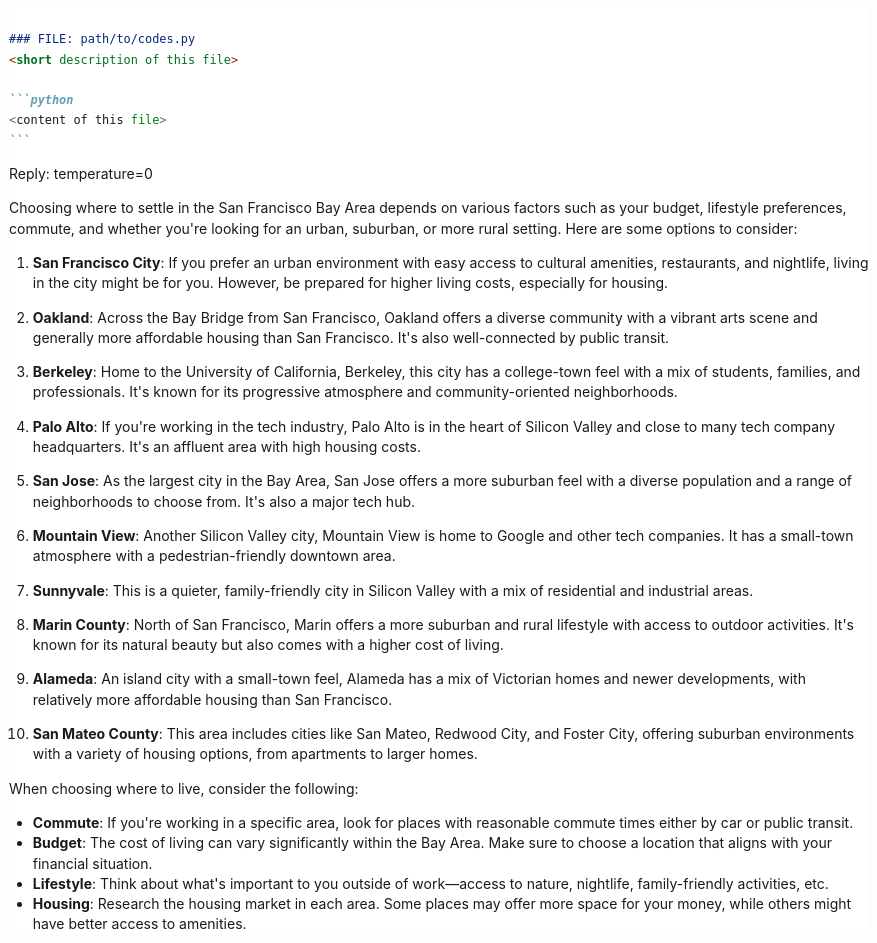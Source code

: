 ````markdown

### FILE: path/to/codes.py
<short description of this file>

```python
<content of this file>
```
````


</div>

Reply: temperature=0

Choosing where to settle in the San Francisco Bay Area depends on various factors such as your budget, lifestyle preferences, commute, and whether you're looking for an urban, suburban, or more rural setting. Here are some options to consider:

1. **San Francisco City**: If you prefer an urban environment with easy access to cultural amenities, restaurants, and nightlife, living in the city might be for you. However, be prepared for higher living costs, especially for housing.

2. **Oakland**: Across the Bay Bridge from San Francisco, Oakland offers a diverse community with a vibrant arts scene and generally more affordable housing than San Francisco. It's also well-connected by public transit.

3. **Berkeley**: Home to the University of California, Berkeley, this city has a college-town feel with a mix of students, families, and professionals. It's known for its progressive atmosphere and community-oriented neighborhoods.

4. **Palo Alto**: If you're working in the tech industry, Palo Alto is in the heart of Silicon Valley and close to many tech company headquarters. It's an affluent area with high housing costs.

5. **San Jose**: As the largest city in the Bay Area, San Jose offers a more suburban feel with a diverse population and a range of neighborhoods to choose from. It's also a major tech hub.

6. **Mountain View**: Another Silicon Valley city, Mountain View is home to Google and other tech companies. It has a small-town atmosphere with a pedestrian-friendly downtown area.

7. **Sunnyvale**: This is a quieter, family-friendly city in Silicon Valley with a mix of residential and industrial areas.

8. **Marin County**: North of San Francisco, Marin offers a more suburban and rural lifestyle with access to outdoor activities. It's known for its natural beauty but also comes with a higher cost of living.

9. **Alameda**: An island city with a small-town feel, Alameda has a mix of Victorian homes and newer developments, with relatively more affordable housing than San Francisco.

10. **San Mateo County**: This area includes cities like San Mateo, Redwood City, and Foster City, offering suburban environments with a variety of housing options, from apartments to larger homes.

When choosing where to live, consider the following:

- **Commute**: If you're working in a specific area, look for places with reasonable commute times either by car or public transit.
- **Budget**: The cost of living can vary significantly within the Bay Area. Make sure to choose a location that aligns with your financial situation.
- **Lifestyle**: Think about what's important to you outside of work—access to nature, nightlife, family-friendly activities, etc.
- **Housing**: Research the housing market in each area. Some places may offer more space for your money, while others might have better access to amenities.
